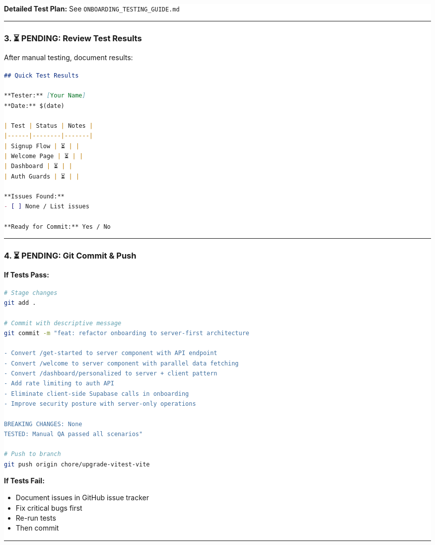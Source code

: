 **Detailed Test Plan:** See `ONBOARDING_TESTING_GUIDE.md`

---

### 3. ⏳ PENDING: Review Test Results

After manual testing, document results:
```markdown
## Quick Test Results

**Tester:** [Your Name]
**Date:** $(date)

| Test | Status | Notes |
|------|--------|-------|
| Signup Flow | ⏳ | |
| Welcome Page | ⏳ | |
| Dashboard | ⏳ | |
| Auth Guards | ⏳ | |

**Issues Found:**
- [ ] None / List issues

**Ready for Commit:** Yes / No
```

---

### 4. ⏳ PENDING: Git Commit & Push

**If Tests Pass:**
```bash
# Stage changes
git add .

# Commit with descriptive message
git commit -m "feat: refactor onboarding to server-first architecture

- Convert /get-started to server component with API endpoint
- Convert /welcome to server component with parallel data fetching
- Convert /dashboard/personalized to server + client pattern
- Add rate limiting to auth API
- Eliminate client-side Supabase calls in onboarding
- Improve security posture with server-only operations

BREAKING CHANGES: None
TESTED: Manual QA passed all scenarios"

# Push to branch
git push origin chore/upgrade-vitest-vite
```

**If Tests Fail:**
- Document issues in GitHub issue tracker
- Fix critical bugs first
- Re-run tests
- Then commit

---